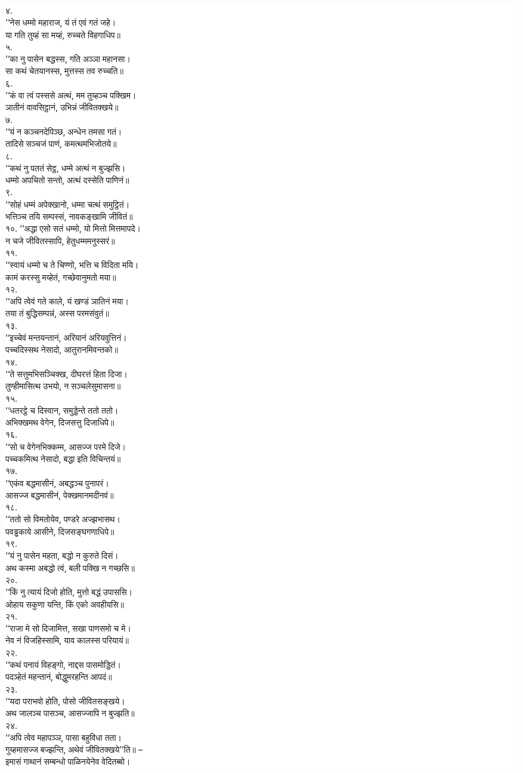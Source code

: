 ४.  
‘‘नेस धम्मो महाराज, यं तं एवं गतं जहे।  
या गति तुय्हं सा मय्हं, रुच्चते विहगाधिप॥  
५.  
‘‘का नु पासेन बद्धस्स, गति अञ्ञा महानसा।  
सा कथं चेतयानस्स, मुत्तस्स तव रुच्चति॥  
६.  
‘‘कं वा त्वं पस्ससे अत्थं, मम तुय्हञ्च पक्खिम।  
ञातीनं वावसिट्ठानं, उभिन्नं जीवितक्खये॥  
७.  
‘‘यं न कञ्चनदेपिञ्छ, अन्धेन तमसा गतं।  
तादिसे सञ्चजं पाणं, कमत्थमभिजोतये॥  
८.  
‘‘कथं नु पततं सेट्ठ, धम्मे अत्थं न बुज्झसि।  
धम्मो अपचितो सन्तो, अत्थं दस्सेति पाणिनं॥  
९.  
‘‘सोहं धम्मं अपेक्खानो, धम्मा चत्थं समुट्ठितं।  
भत्तिञ्च तयि सम्पस्सं, नावकङ्खामि जीवितं॥  
१०. ‘‘अद्धा एसो सतं धम्मो, यो मित्तो मित्तमापदे।  
न चजे जीवितस्सापि, हेतुधम्ममनुस्सरं॥  
११.  
‘‘स्वायं धम्मो च ते चिण्णो, भत्ति च विदिता मयि।  
कामं करस्सु मय्हेतं, गच्छेवानुमतो मया॥  
१२.  
‘‘अपि त्वेवं गते काले, यं खण्डं ञातिनं मया।  
तया तं बुद्धिसम्पन्नं, अस्स परमसंवुतं॥  
१३.  
‘‘इच्चेवं मन्तयन्तानं, अरियानं अरियवुत्तिनं।  
पच्चदिस्सथ नेसादो, आतुरानमिवन्तको॥  
१४.  
‘‘ते सत्तुमभिसञ्चिक्ख, दीघरत्तं हिता दिजा।  
तुण्हीमासित्थ उभयो, न सञ्चलेसुमासना॥  
१५.  
‘‘धतरट्ठे च दिस्वान, समुड्डेन्ते ततो ततो।  
अभिक्खमथ वेगेन, दिजसत्तु दिजाधिपे॥  
१६.  
‘‘सो च वेगेनभिक्कम्म, आसज्ज परमे दिजे।  
पच्चकमित्थ नेसादो, बद्धा इति विचिन्तयं॥  
१७.  
‘‘एकंव बद्धमासीनं, अबद्धञ्च पुनापरं।  
आसज्ज बद्धमासीनं, पेक्खमानमदीनवं॥  
१८.  
‘‘ततो सो विमतोयेव, पण्डरे अज्झभासथ।  
पवड्ढकाये आसीने, दिजसङ्घगणाधिपे॥  
१९.  
‘‘यं नु पासेन महता, बद्धो न कुरुते दिसं।  
अथ कस्मा अबद्धो त्वं, बली पक्खि न गच्छसि॥  
२०.  
‘‘किं नु त्यायं दिजो होति, मुत्तो बद्धं उपाससि।  
ओहाय सकुणा यन्ति, किं एको अवहीयसि॥  
२१.  
‘‘राजा मे सो दिजामित्त, सखा पाणसमो च मे।  
नेव नं विजहिस्सामि, याव कालस्स परियायं॥  
२२.  
‘‘कथं पनायं विहङ्गो, नाद्दस पासमोड्डितं।  
पदञ्हेतं महन्तानं, बोद्धुमरहन्ति आपदं॥  
२३.  
‘‘यदा पराभवो होति, पोसो जीवितसङ्खये।  
अथ जालञ्च पासञ्च, आसज्जापि न बुज्झति॥  
२४.  
‘‘अपि त्वेव महापञ्ञ, पासा बहुविधा तता।  
गुय्हमासज्ज बज्झन्ति, अथेवं जीवितक्खये’’ति॥ –  
इमासं गाथानं सम्बन्धो पाळिनयेनेव वेदितब्बो।  